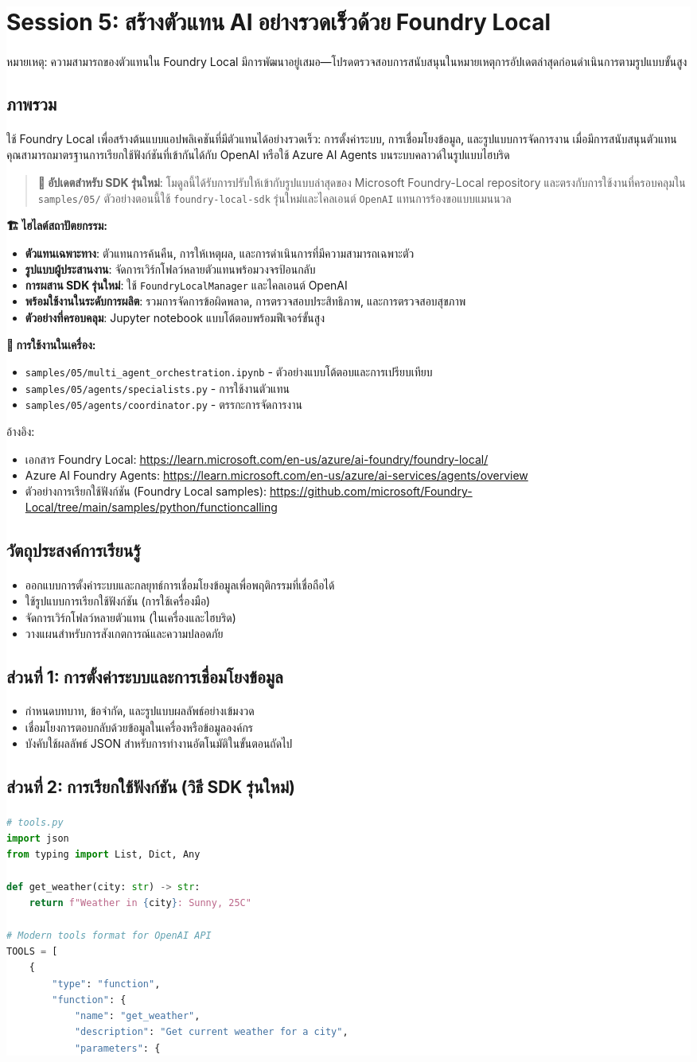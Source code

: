 
# Session 5: สร้างตัวแทน AI อย่างรวดเร็วด้วย Foundry Local

หมายเหตุ: ความสามารถของตัวแทนใน Foundry Local มีการพัฒนาอยู่เสมอ—โปรดตรวจสอบการสนับสนุนในหมายเหตุการอัปเดตล่าสุดก่อนดำเนินการตามรูปแบบขั้นสูง

## ภาพรวม

ใช้ Foundry Local เพื่อสร้างต้นแบบแอปพลิเคชันที่มีตัวแทนได้อย่างรวดเร็ว: การตั้งค่าระบบ, การเชื่อมโยงข้อมูล, และรูปแบบการจัดการงาน เมื่อมีการสนับสนุนตัวแทน คุณสามารถมาตรฐานการเรียกใช้ฟังก์ชันที่เข้ากันได้กับ OpenAI หรือใช้ Azure AI Agents บนระบบคลาวด์ในรูปแบบไฮบริด

> **🔄 อัปเดตสำหรับ SDK รุ่นใหม่**: โมดูลนี้ได้รับการปรับให้เข้ากับรูปแบบล่าสุดของ Microsoft Foundry-Local repository และตรงกับการใช้งานที่ครอบคลุมใน `samples/05/` ตัวอย่างตอนนี้ใช้ `foundry-local-sdk` รุ่นใหม่และไคลเอนต์ `OpenAI` แทนการร้องขอแบบแมนนวล

**🏗️ ไฮไลต์สถาปัตยกรรม:**
- **ตัวแทนเฉพาะทาง**: ตัวแทนการค้นคืน, การให้เหตุผล, และการดำเนินการที่มีความสามารถเฉพาะตัว
- **รูปแบบผู้ประสานงาน**: จัดการเวิร์กโฟลว์หลายตัวแทนพร้อมวงจรป้อนกลับ
- **การผสาน SDK รุ่นใหม่**: ใช้ `FoundryLocalManager` และไคลเอนต์ OpenAI
- **พร้อมใช้งานในระดับการผลิต**: รวมการจัดการข้อผิดพลาด, การตรวจสอบประสิทธิภาพ, และการตรวจสอบสุขภาพ
- **ตัวอย่างที่ครอบคลุม**: Jupyter notebook แบบโต้ตอบพร้อมฟีเจอร์ขั้นสูง

**📁 การใช้งานในเครื่อง:**
- `samples/05/multi_agent_orchestration.ipynb` - ตัวอย่างแบบโต้ตอบและการเปรียบเทียบ
- `samples/05/agents/specialists.py` - การใช้งานตัวแทน
- `samples/05/agents/coordinator.py` - ตรรกะการจัดการงาน

อ้างอิง:
- เอกสาร Foundry Local: https://learn.microsoft.com/en-us/azure/ai-foundry/foundry-local/
- Azure AI Foundry Agents: https://learn.microsoft.com/en-us/azure/ai-services/agents/overview
- ตัวอย่างการเรียกใช้ฟังก์ชัน (Foundry Local samples): https://github.com/microsoft/Foundry-Local/tree/main/samples/python/functioncalling

## วัตถุประสงค์การเรียนรู้
- ออกแบบการตั้งค่าระบบและกลยุทธ์การเชื่อมโยงข้อมูลเพื่อพฤติกรรมที่เชื่อถือได้
- ใช้รูปแบบการเรียกใช้ฟังก์ชัน (การใช้เครื่องมือ)
- จัดการเวิร์กโฟลว์หลายตัวแทน (ในเครื่องและไฮบริด)
- วางแผนสำหรับการสังเกตการณ์และความปลอดภัย

## ส่วนที่ 1: การตั้งค่าระบบและการเชื่อมโยงข้อมูล

- กำหนดบทบาท, ข้อจำกัด, และรูปแบบผลลัพธ์อย่างเข้มงวด
- เชื่อมโยงการตอบกลับด้วยข้อมูลในเครื่องหรือข้อมูลองค์กร
- บังคับใช้ผลลัพธ์ JSON สำหรับการทำงานอัตโนมัติในขั้นตอนถัดไป

## ส่วนที่ 2: การเรียกใช้ฟังก์ชัน (วิธี SDK รุ่นใหม่)

```python
# tools.py
import json
from typing import List, Dict, Any

def get_weather(city: str) -> str:
    return f"Weather in {city}: Sunny, 25C"

# Modern tools format for OpenAI API
TOOLS = [
    {
        "type": "function",
        "function": {
            "name": "get_weather",
            "description": "Get current weather for a city",
            "parameters": {
```